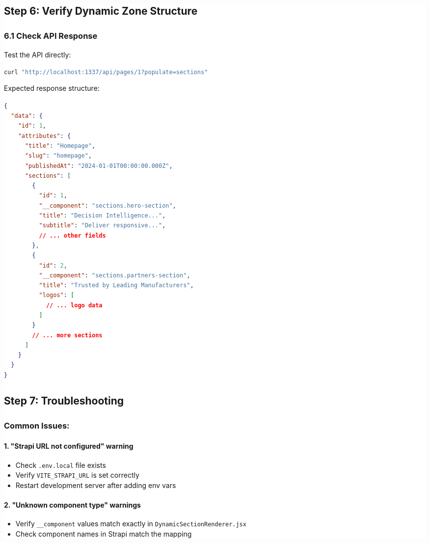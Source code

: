## Step 6: Verify Dynamic Zone Structure

### 6.1 Check API Response
Test the API directly:
```bash
curl "http://localhost:1337/api/pages/1?populate=sections"
```

Expected response structure:
```json
{
  "data": {
    "id": 1,
    "attributes": {
      "title": "Homepage",
      "slug": "homepage",
      "publishedAt": "2024-01-01T00:00:00.000Z",
      "sections": [
        {
          "id": 1,
          "__component": "sections.hero-section",
          "title": "Decision Intelligence...",
          "subtitle": "Deliver responsive...",
          // ... other fields
        },
        {
          "id": 2,
          "__component": "sections.partners-section",
          "title": "Trusted by Leading Manufacturers",
          "logos": [
            // ... logo data
          ]
        }
        // ... more sections
      ]
    }
  }
}
```

## Step 7: Troubleshooting

### Common Issues:

#### 1. "Strapi URL not configured" warning
- Check `.env.local` file exists
- Verify `VITE_STRAPI_URL` is set correctly
- Restart development server after adding env vars

#### 2. "Unknown component type" warnings
- Verify `__component` values match exactly in `DynamicSectionRenderer.jsx`
- Check component names in Strapi match the mapping
